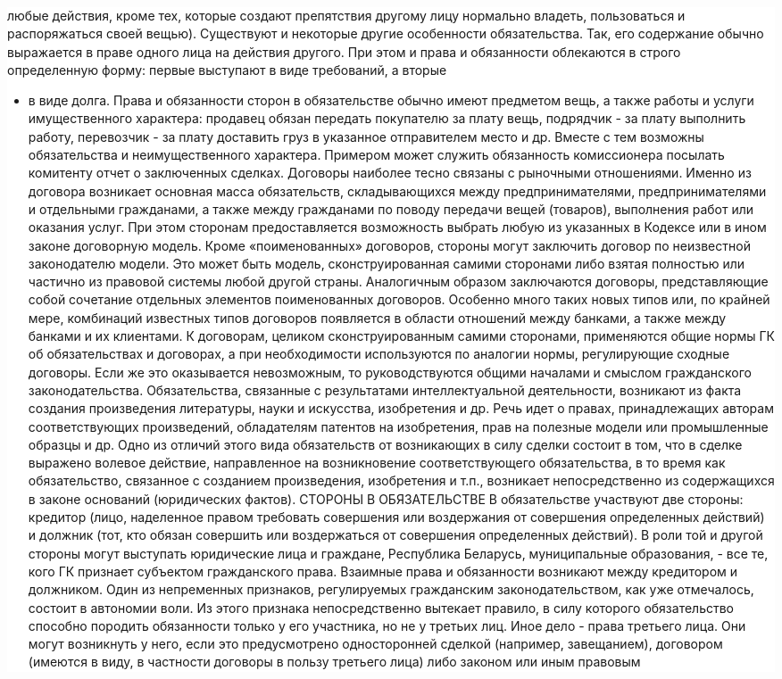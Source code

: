   любые  действия,  кроме   тех,   которые   создают   препятствия   другому
  лицу  нормально  владеть,  пользоваться  и  распоряжаться  своей   вещью).
  Существуют  и  некоторые  другие  особенности  обязательства.   Так,   его
  содержание  обычно  выражается   в   праве   одного   лица   на   действия
  другого.  При  этом  и   права   и   обязанности   облекаются   в   строго
  определенную  форму:  первые  выступают  в  виде  требований,   а   вторые
  -  в  виде  долга.
     Права   и   обязанности   сторон   в   обязательстве   обычно   имеют
  предметом  вещь,  а  также  работы  и  услуги  имущественного   характера:
  продавец  обязан  передать  покупателю  за  плату  вещь,  подрядчик  -  за
   плату  выполнить  работу,  перевозчик  -  за  плату  доставить   груз   в
  указанное   отправителем   место   и   др.  Вместе    с    тем    возможны
  обязательства  и  неимущественного  характера.  Примером   может   служить
  обязанность  комиссионера   посылать   комитенту   отчет   о   заключенных
  сделках.
      Договоры   наиболее   тесно   связаны   с   рыночными    отношениями.
  Именно   из    договора    возникает    основная    масса    обязательств,
  складывающихся    между     предпринимателями,     предпринимателями     и
  отдельными  гражданами,  а  также  между  гражданами  по  поводу  передачи
   вещей  (товаров),  выполнения  работ  или  оказания   услуг.   При   этом
  сторонам  предоставляется  возможность  выбрать  любую  из   указанных   в
  Кодексе  или  в  ином  законе  договорную  модель.  Кроме  «поименованных»
    договоров,   стороны   могут   заключить    договор    по    неизвестной
  законодателю   модели.   Это   может   быть   модель,    сконструированная
  самими  сторонами  либо  взятая  полностью  или   частично   из   правовой
  системы   любой   другой   страны.   Аналогичным    образом    заключаются
  договоры,   представляющие    собой    сочетание    отдельных    элементов
  поименованных  договоров.  Особенно  много  таких  новых  типов  или,   по
  крайней  мере,  комбинаций  известных   типов   договоров   появляется   в
  области  отношений  между  банками,   а   также   между   банками   и   их
  клиентами.
      К   договорам,   целиком    сконструированным    самими    сторонами,
  применяются  общие  нормы  ГК  об  обязательствах  и  договорах,   а   при
  необходимости  используются  по  аналогии  нормы,   регулирующие   сходные
  договоры.  Если  же  это  оказывается  невозможным,   то   руководствуются
  общими  началами  и  смыслом  гражданского  законодательства.
      Обязательства,    связанные    с    результатами     интеллектуальной
  деятельности,  возникают  из  факта  создания   произведения   литературы,
  науки   и   искусства,   изобретения   и   др.   Речь   идет   о   правах,
  принадлежащих   авторам    соответствующих    произведений,    обладателям
  патентов  на  изобретения,  прав  на  полезные  модели  или   промышленные
  образцы   и   др.   Одно   из   отличий   этого   вида   обязательств   от
  возникающих  в  силу  сделки  состоит  в  том,  что  в   сделке   выражено
  волевое   действие,   направленное   на   возникновение   соответствующего
  обязательства,  в  то  время  как  обязательство,  связанное  с  созданием
   произведения,  изобретения   и   т.п.,   возникает   непосредственно   из
  содержащихся  в  законе  оснований  (юридических  фактов).
      СТОРОНЫ  В  ОБЯЗАТЕЛЬСТВЕ
      В   обязательстве   участвуют   две    стороны:    кредитор    (лицо,
  наделенное   правом    требовать    совершения    или    воздержания    от
  совершения   определенных   действий)   и   должник   (тот,   кто   обязан
  совершить  или  воздержаться  от  совершения  определенных  действий).   В
  роли  той  и  другой  стороны   могут   выступать   юридические   лица   и
  граждане,  Республика  Беларусь,    муниципальные   образования,   -   все
  те,  кого  ГК  признает  субъектом  гражданского  права.  Взаимные   права
  и  обязанности  возникают  между   кредитором   и   должником.   Один   из
  непременных   признаков,   регулируемых   гражданским   законодательством,
  как  уже  отмечалось,  состоит  в  автономии  воли.  Из   этого   признака
  непосредственно  вытекает   правило,   в   силу   которого   обязательство
  способно породить  обязанности  только  у   его   участника,   но   не   у
  третьих   лиц.   Иное   дело   -   права   третьего   лица.   Они    могут
  возникнуть  у  него,  если   это   предусмотрено   односторонней   сделкой
  (например,  завещанием),  договором   (имеются   в   виду,   в   частности
  договоры  в  пользу  третьего  лица)  либо  законом  или   иным   правовым